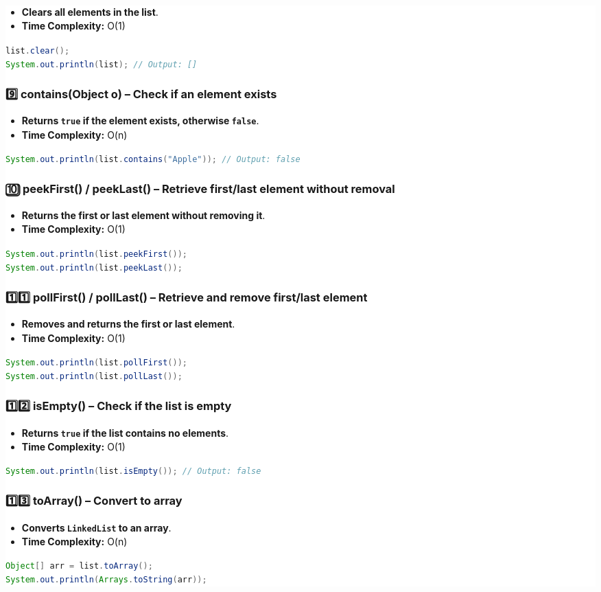 - **Clears all elements in the list**.
- **Time Complexity:** O(1)

```java
list.clear();
System.out.println(list); // Output: []
```

### 9️⃣ **contains(Object o)** – Check if an element exists

- **Returns `true` if the element exists, otherwise `false`**.
- **Time Complexity:** O(n)

```java
System.out.println(list.contains("Apple")); // Output: false
```

### 🔟 **peekFirst() / peekLast()** – Retrieve first/last element without removal

- **Returns the first or last element without removing it**.
- **Time Complexity:** O(1)

```java
System.out.println(list.peekFirst());
System.out.println(list.peekLast());
```

### 1️⃣1️⃣ **pollFirst() / pollLast()** – Retrieve and remove first/last element

- **Removes and returns the first or last element**.
- **Time Complexity:** O(1)

```java
System.out.println(list.pollFirst());
System.out.println(list.pollLast());
```

### 1️⃣2️⃣ **isEmpty()** – Check if the list is empty

- **Returns `true` if the list contains no elements**.
- **Time Complexity:** O(1)

```java
System.out.println(list.isEmpty()); // Output: false
```

### 1️⃣3️⃣ **toArray()** – Convert to array

- **Converts `LinkedList` to an array**.
- **Time Complexity:** O(n)

```java
Object[] arr = list.toArray();
System.out.println(Arrays.toString(arr));
```
